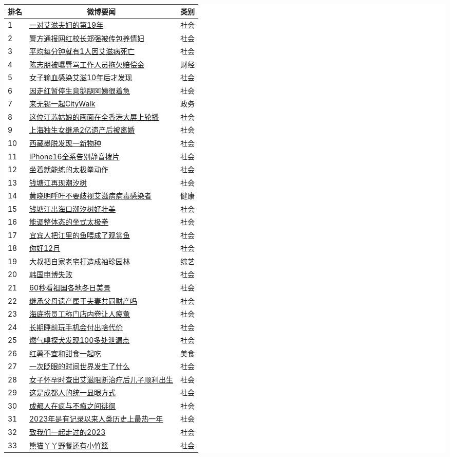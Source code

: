 | 排名 | 微博要闻 | 类别 |
| --- | --- | --- |
| 1 | [一对艾滋夫妇的第19年](https://s.weibo.com/weibo?q=%23%E4%B8%80%E5%AF%B9%E8%89%BE%E6%BB%8B%E5%A4%AB%E5%A6%87%E7%9A%84%E7%AC%AC19%E5%B9%B4%23) | 社会|1 |
| 2 | [警方通报网红校长郑强被传包养情妇](https://s.weibo.com/weibo?q=%23%E8%AD%A6%E6%96%B9%E9%80%9A%E6%8A%A5%E7%BD%91%E7%BA%A2%E6%A0%A1%E9%95%BF%E9%83%91%E5%BC%BA%E8%A2%AB%E4%BC%A0%E5%8C%85%E5%85%BB%E6%83%85%E5%A6%87%23) | 社会|1 |
| 3 | [平均每分钟就有1人因艾滋病死亡](https://s.weibo.com/weibo?q=%23%E5%B9%B3%E5%9D%87%E6%AF%8F%E5%88%86%E9%92%9F%E5%B0%B1%E6%9C%891%E4%BA%BA%E5%9B%A0%E8%89%BE%E6%BB%8B%E7%97%85%E6%AD%BB%E4%BA%A1%23) | 社会|1 |
| 4 | [陈志朋被曝辱骂工作人员拖欠赔偿金](https://s.weibo.com/weibo?q=%23%E9%99%88%E5%BF%97%E6%9C%8B%E8%A2%AB%E6%9B%9D%E8%BE%B1%E9%AA%82%E5%B7%A5%E4%BD%9C%E4%BA%BA%E5%91%98%E6%8B%96%E6%AC%A0%E8%B5%94%E5%81%BF%E9%87%91%23) | 财经|7 |
| 5 | [女子输血感染艾滋10年后才发现](https://s.weibo.com/weibo?q=%23%E5%A5%B3%E5%AD%90%E8%BE%93%E8%A1%80%E6%84%9F%E6%9F%93%E8%89%BE%E6%BB%8B10%E5%B9%B4%E5%90%8E%E6%89%8D%E5%8F%91%E7%8E%B0%23) | 社会|1 |
| 6 | [因走红暂停生意鹅腿阿姨很着急](https://s.weibo.com/weibo?q=%23%E5%9B%A0%E8%B5%B0%E7%BA%A2%E6%9A%82%E5%81%9C%E7%94%9F%E6%84%8F%E9%B9%85%E8%85%BF%E9%98%BF%E5%A7%A8%E5%BE%88%E7%9D%80%E6%80%A5%23) | 社会|1 |
| 7 | [来无锡一起CityWalk](https://s.weibo.com/weibo?q=%23%E6%9D%A5%E6%97%A0%E9%94%A1%E4%B8%80%E8%B5%B7CityWalk%23) | 政务|147 |
| 8 | [这位江苏姑娘的画面在全香港大屏上轮播](https://s.weibo.com/weibo?q=%23%E8%BF%99%E4%BD%8D%E6%B1%9F%E8%8B%8F%E5%A7%91%E5%A8%98%E7%9A%84%E7%94%BB%E9%9D%A2%E5%9C%A8%E5%85%A8%E9%A6%99%E6%B8%AF%E5%A4%A7%E5%B1%8F%E4%B8%8A%E8%BD%AE%E6%92%AD%23) | 社会|1 |
| 9 | [上海独生女继承2亿遗产后被离婚](https://s.weibo.com/weibo?q=%23%E4%B8%8A%E6%B5%B7%E7%8B%AC%E7%94%9F%E5%A5%B3%E7%BB%A7%E6%89%BF2%E4%BA%BF%E9%81%97%E4%BA%A7%E5%90%8E%E8%A2%AB%E7%A6%BB%E5%A9%9A%23) | 社会|1 |
| 10 | [西藏墨脱发现一新物种](https://s.weibo.com/weibo?q=%23%E8%A5%BF%E8%97%8F%E5%A2%A8%E8%84%B1%E5%8F%91%E7%8E%B0%E4%B8%80%E6%96%B0%E7%89%A9%E7%A7%8D%23) | 社会|1 |
| 11 | [iPhone16全系告别静音拨片](https://s.weibo.com/weibo?q=%23iPhone16%E5%85%A8%E7%B3%BB%E5%91%8A%E5%88%AB%E9%9D%99%E9%9F%B3%E6%8B%A8%E7%89%87%23) | 社会|1 |
| 12 | [坐着就能练的太极拳动作](https://s.weibo.com/weibo?q=%23%E5%9D%90%E7%9D%80%E5%B0%B1%E8%83%BD%E7%BB%83%E7%9A%84%E5%A4%AA%E6%9E%81%E6%8B%B3%E5%8A%A8%E4%BD%9C%23) | 社会|1 |
| 13 | [钱塘江再现潮汐树](https://s.weibo.com/weibo?q=%23%E9%92%B1%E5%A1%98%E6%B1%9F%E5%86%8D%E7%8E%B0%E6%BD%AE%E6%B1%90%E6%A0%91%23) | 社会|1 |
| 14 | [黄晓明呼吁不要歧视艾滋病病毒感染者](https://s.weibo.com/weibo?q=%23%E9%BB%84%E6%99%93%E6%98%8E%E5%91%BC%E5%90%81%E4%B8%8D%E8%A6%81%E6%AD%A7%E8%A7%86%E8%89%BE%E6%BB%8B%E7%97%85%E7%97%85%E6%AF%92%E6%84%9F%E6%9F%93%E8%80%85%23) | 健康|113 |
| 15 | [钱塘江出海口潮汐树好壮美](https://s.weibo.com/weibo?q=%23%E9%92%B1%E5%A1%98%E6%B1%9F%E5%87%BA%E6%B5%B7%E5%8F%A3%E6%BD%AE%E6%B1%90%E6%A0%91%E5%A5%BD%E5%A3%AE%E7%BE%8E%23) | 社会|1 |
| 16 | [能调整体态的坐式太极拳](https://s.weibo.com/weibo?q=%23%E8%83%BD%E8%B0%83%E6%95%B4%E4%BD%93%E6%80%81%E7%9A%84%E5%9D%90%E5%BC%8F%E5%A4%AA%E6%9E%81%E6%8B%B3%23) | 社会|1 |
| 17 | [宜宾人把江里的鱼喂成了观赏鱼](https://s.weibo.com/weibo?q=%23%E5%AE%9C%E5%AE%BE%E4%BA%BA%E6%8A%8A%E6%B1%9F%E9%87%8C%E7%9A%84%E9%B1%BC%E5%96%82%E6%88%90%E4%BA%86%E8%A7%82%E8%B5%8F%E9%B1%BC%23) | 社会|1 |
| 18 | [你好12月](https://s.weibo.com/weibo?q=%23%E4%BD%A0%E5%A5%BD12%E6%9C%88%23) | 社会|1 |
| 19 | [大叔把自家老宅打造成袖珍园林](https://s.weibo.com/weibo?q=%23%E5%A4%A7%E5%8F%94%E6%8A%8A%E8%87%AA%E5%AE%B6%E8%80%81%E5%AE%85%E6%89%93%E9%80%A0%E6%88%90%E8%A2%96%E7%8F%8D%E5%9B%AD%E6%9E%97%23) | 综艺|102 |
| 20 | [韩国申博失败](https://s.weibo.com/weibo?q=%23%E9%9F%A9%E5%9B%BD%E7%94%B3%E5%8D%9A%E5%A4%B1%E8%B4%A5%23) | 社会|1 |
| 21 | [60秒看祖国各地冬日美景](https://s.weibo.com/weibo?q=%2360%E7%A7%92%E7%9C%8B%E7%A5%96%E5%9B%BD%E5%90%84%E5%9C%B0%E5%86%AC%E6%97%A5%E7%BE%8E%E6%99%AF%23) | 社会|1 |
| 22 | [继承父母遗产属于夫妻共同财产吗](https://s.weibo.com/weibo?q=%23%E7%BB%A7%E6%89%BF%E7%88%B6%E6%AF%8D%E9%81%97%E4%BA%A7%E5%B1%9E%E4%BA%8E%E5%A4%AB%E5%A6%BB%E5%85%B1%E5%90%8C%E8%B4%A2%E4%BA%A7%E5%90%97%23) | 社会|1 |
| 23 | [海底捞员工称门店内卷让人疲惫](https://s.weibo.com/weibo?q=%23%E6%B5%B7%E5%BA%95%E6%8D%9E%E5%91%98%E5%B7%A5%E7%A7%B0%E9%97%A8%E5%BA%97%E5%86%85%E5%8D%B7%E8%AE%A9%E4%BA%BA%E7%96%B2%E6%83%AB%23) | 社会|1 |
| 24 | [长期睡前玩手机会付出啥代价](https://s.weibo.com/weibo?q=%23%E9%95%BF%E6%9C%9F%E7%9D%A1%E5%89%8D%E7%8E%A9%E6%89%8B%E6%9C%BA%E4%BC%9A%E4%BB%98%E5%87%BA%E5%95%A5%E4%BB%A3%E4%BB%B7%23) | 社会|1 |
| 25 | [燃气嗅探犬发现100多处泄漏点](https://s.weibo.com/weibo?q=%23%E7%87%83%E6%B0%94%E5%97%85%E6%8E%A2%E7%8A%AC%E5%8F%91%E7%8E%B0100%E5%A4%9A%E5%A4%84%E6%B3%84%E6%BC%8F%E7%82%B9%23) | 社会|1 |
| 26 | [红薯不宜和甜食一起吃](https://s.weibo.com/weibo?q=%23%E7%BA%A2%E8%96%AF%E4%B8%8D%E5%AE%9C%E5%92%8C%E7%94%9C%E9%A3%9F%E4%B8%80%E8%B5%B7%E5%90%83%23) | 美食|91 |
| 27 | [一次眨眼的时间世界发生了什么](https://s.weibo.com/weibo?q=%23%E4%B8%80%E6%AC%A1%E7%9C%A8%E7%9C%BC%E7%9A%84%E6%97%B6%E9%97%B4%E4%B8%96%E7%95%8C%E5%8F%91%E7%94%9F%E4%BA%86%E4%BB%80%E4%B9%88%23) | 社会|1 |
| 28 | [女子怀孕时查出艾滋阻断治疗后儿子顺利出生](https://s.weibo.com/weibo?q=%23%E5%A5%B3%E5%AD%90%E6%80%80%E5%AD%95%E6%97%B6%E6%9F%A5%E5%87%BA%E8%89%BE%E6%BB%8B%E9%98%BB%E6%96%AD%E6%B2%BB%E7%96%97%E5%90%8E%E5%84%BF%E5%AD%90%E9%A1%BA%E5%88%A9%E5%87%BA%E7%94%9F%23) | 社会|1 |
| 29 | [这是成都人的统一显眼方式](https://s.weibo.com/weibo?q=%23%E8%BF%99%E6%98%AF%E6%88%90%E9%83%BD%E4%BA%BA%E7%9A%84%E7%BB%9F%E4%B8%80%E6%98%BE%E7%9C%BC%E6%96%B9%E5%BC%8F%23) | 社会|1 |
| 30 | [成都人在疯与不疯之间徘徊](https://s.weibo.com/weibo?q=%23%E6%88%90%E9%83%BD%E4%BA%BA%E5%9C%A8%E7%96%AF%E4%B8%8E%E4%B8%8D%E7%96%AF%E4%B9%8B%E9%97%B4%E5%BE%98%E5%BE%8A%23) | 社会|1 |
| 31 | [2023年是有记录以来人类历史上最热一年](https://s.weibo.com/weibo?q=%232023%E5%B9%B4%E6%98%AF%E6%9C%89%E8%AE%B0%E5%BD%95%E4%BB%A5%E6%9D%A5%E4%BA%BA%E7%B1%BB%E5%8E%86%E5%8F%B2%E4%B8%8A%E6%9C%80%E7%83%AD%E4%B8%80%E5%B9%B4%23) | 社会|1 |
| 32 | [致我们一起走过的2023](https://s.weibo.com/weibo?q=%23%E8%87%B4%E6%88%91%E4%BB%AC%E4%B8%80%E8%B5%B7%E8%B5%B0%E8%BF%87%E7%9A%842023%23) | 社会|1 |
| 33 | [熊猫丫丫野餐还有小竹篮](https://s.weibo.com/weibo?q=%23%E7%86%8A%E7%8C%AB%E4%B8%AB%E4%B8%AB%E9%87%8E%E9%A4%90%E8%BF%98%E6%9C%89%E5%B0%8F%E7%AB%B9%E7%AF%AE%23) | 社会|1 |